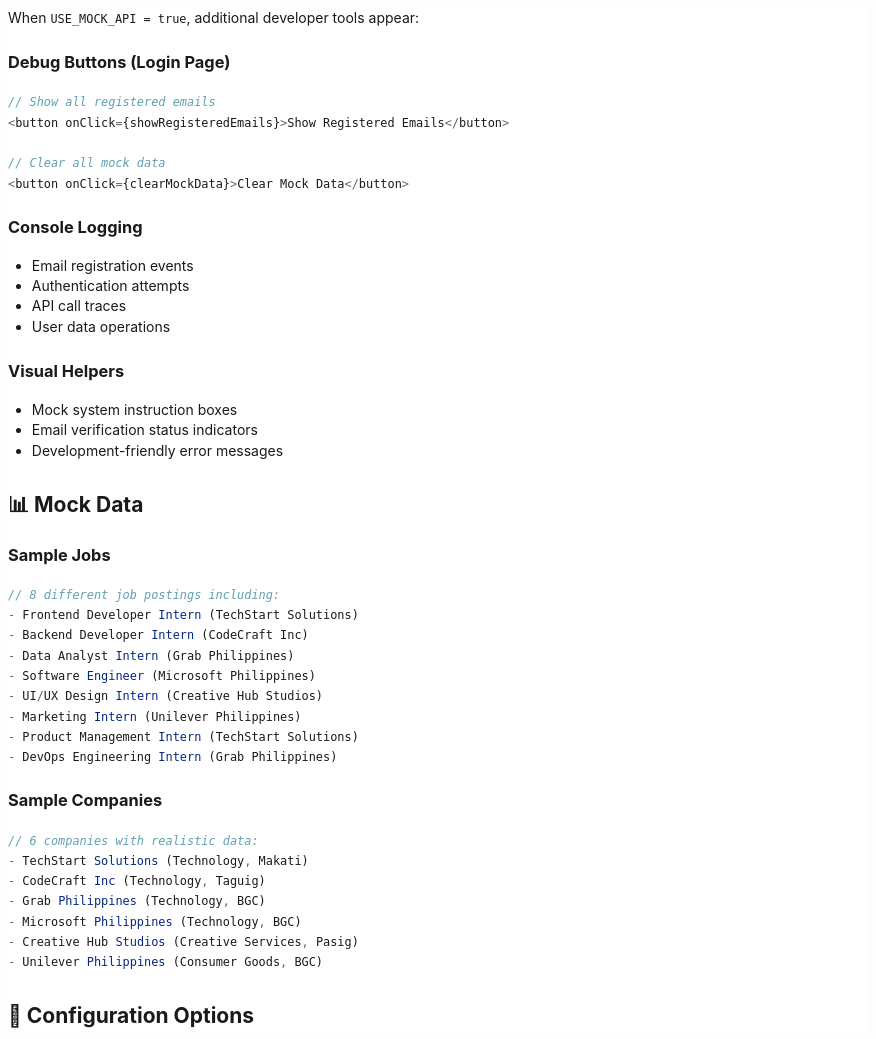 When `USE_MOCK_API = true`, additional developer tools appear:

### Debug Buttons (Login Page)
```typescript
// Show all registered emails
<button onClick={showRegisteredEmails}>Show Registered Emails</button>

// Clear all mock data
<button onClick={clearMockData}>Clear Mock Data</button>
```

### Console Logging
- Email registration events
- Authentication attempts
- API call traces
- User data operations

### Visual Helpers
- Mock system instruction boxes
- Email verification status indicators
- Development-friendly error messages

## 📊 Mock Data

### Sample Jobs
```typescript
// 8 different job postings including:
- Frontend Developer Intern (TechStart Solutions)
- Backend Developer Intern (CodeCraft Inc)  
- Data Analyst Intern (Grab Philippines)
- Software Engineer (Microsoft Philippines)
- UI/UX Design Intern (Creative Hub Studios)
- Marketing Intern (Unilever Philippines)
- Product Management Intern (TechStart Solutions)
- DevOps Engineering Intern (Grab Philippines)
```

### Sample Companies
```typescript
// 6 companies with realistic data:
- TechStart Solutions (Technology, Makati)
- CodeCraft Inc (Technology, Taguig)
- Grab Philippines (Technology, BGC)
- Microsoft Philippines (Technology, BGC)
- Creative Hub Studios (Creative Services, Pasig)
- Unilever Philippines (Consumer Goods, BGC)
```

## 🔧 Configuration Options
